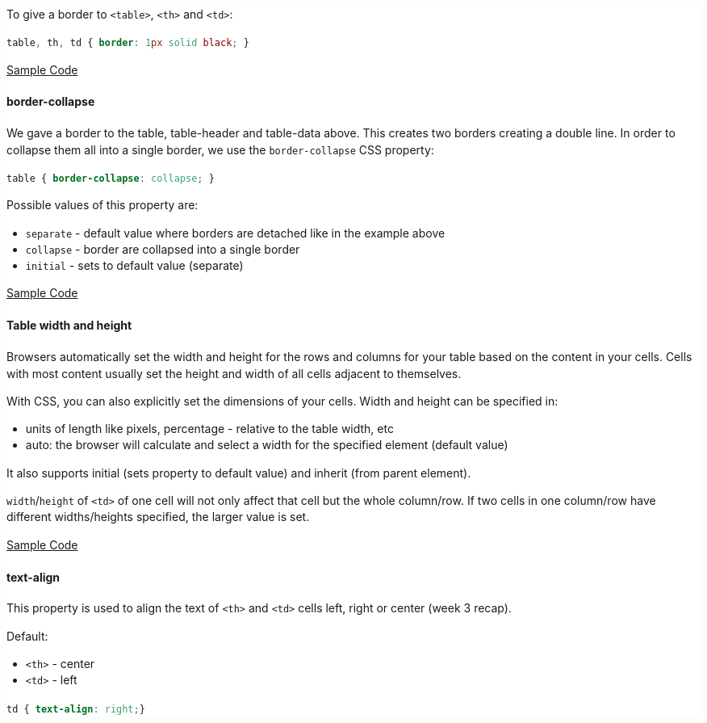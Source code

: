 To give a border to `<table>`, `<th>` and `<td>`:

```css
table, th, td { border: 1px solid black; }
```

[Sample Code](5.2.4-Table1.html)


#### border-collapse

We gave a border to the table, table-header and table-data above. This creates two borders creating a double line. In order to collapse them all into a single border, we use the `border-collapse` CSS property:

```css
table { border-collapse: collapse; }
```

Possible values of this property are:

+ `separate` - default value where borders are detached like in the example above
+ `collapse` - border are collapsed into a single border
+ `initial` - sets to default value (separate)

[Sample Code](src/5.2.4-Table2.html)


#### Table width and height

Browsers automatically set the width and height for the rows and columns for your table based on the content in your cells. Cells with most content usually set the height and width of all cells adjacent to themselves.

With CSS, you can also explicitly set the dimensions of your cells. Width and height can be specified in:

+ units of length like pixels, percentage - relative to the table width, etc
+ auto: the browser will calculate and select a width for the specified element (default value)

It also supports initial (sets property to default value) and inherit (from parent element).

`width`/`height` of `<td>` of one cell will not only affect that cell but the whole column/row. If two cells in one column/row have different widths/heights specified, the larger value is set.

[Sample Code](src/5.2.4-Table3.html)


#### text-align

This property is used to align the text of `<th>` and `<td>` cells left, right or center (week 3 recap).

Default:

+ `<th>` - center
+ `<td>` - left


```css
td { text-align: right;}
```
